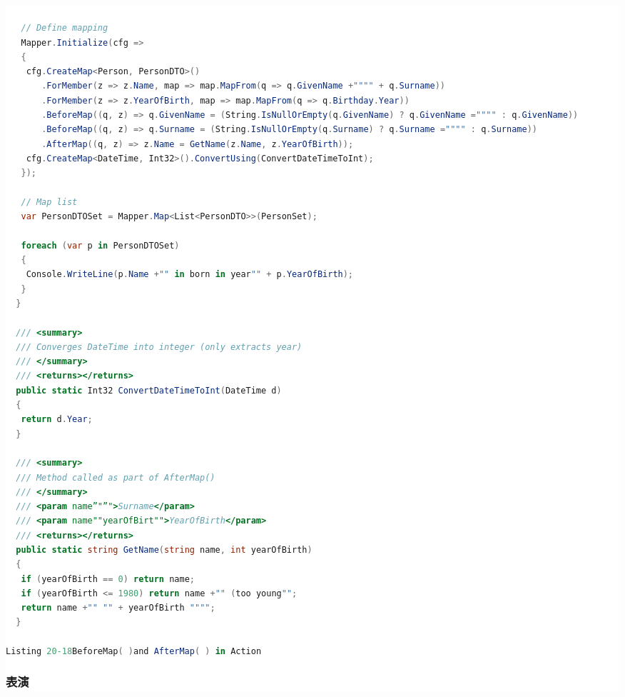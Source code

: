 ```cs

   // Define mapping
   Mapper.Initialize(cfg =>
   {
    cfg.CreateMap<Person, PersonDTO>()
       .ForMember(z => z.Name, map => map.MapFrom(q => q.GivenName +"""" + q.Surname))
       .ForMember(z => z.YearOfBirth, map => map.MapFrom(q => q.Birthday.Year))
       .BeforeMap((q, z) => q.GivenName = (String.IsNullOrEmpty(q.GivenName) ? q.GivenName ="""" : q.GivenName))
       .BeforeMap((q, z) => q.Surname = (String.IsNullOrEmpty(q.Surname) ? q.Surname ="""" : q.Surname))
       .AfterMap((q, z) => z.Name = GetName(z.Name, z.YearOfBirth));
    cfg.CreateMap<DateTime, Int32>().ConvertUsing(ConvertDateTimeToInt);
   });

   // Map list
   var PersonDTOSet = Mapper.Map<List<PersonDTO>>(PersonSet);

   foreach (var p in PersonDTOSet)
   {
    Console.WriteLine(p.Name +"" in born in year"" + p.YearOfBirth);
   }
  }

  /// <summary>
  /// Converges DateTime into integer (only extracts year)
  /// </summary>
  /// <returns></returns>
  public static Int32 ConvertDateTimeToInt(DateTime d)
  {
   return d.Year;
  }

  /// <summary>
  /// Method called as part of AfterMap()
  /// </summary>
  /// <param name”"”">Surname</param>
  /// <param name""yearOfBirt"">YearOfBirth</param>
  /// <returns></returns>
  public static string GetName(string name, int yearOfBirth)
  {
   if (yearOfBirth == 0) return name;
   if (yearOfBirth <= 1980) return name +"" (too young"";
   return name +"" "" + yearOfBirth """";
  }

Listing 20-18BeforeMap( )and AfterMap( ) in Action

```

### 表演
